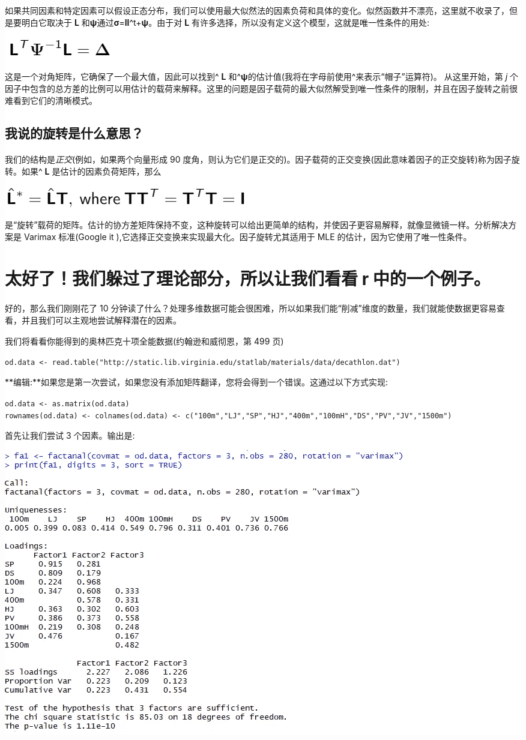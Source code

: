 如果共同因素和特定因素可以假设正态分布，我们可以使用最大似然法的因素负荷和具体的变化。似然函数并不漂亮，这里就不收录了，但是要明白它取决于 **L** 和**ψ**通过**σ**=**ll**^t+**ψ**。由于对 **L** 有许多选择，所以没有定义这个模型，这就是唯一性条件的用处:

![](img/cf26e38ab35ef593b02e4f5655c7ea20.png)

这是一个对角矩阵，它确保了一个最大值，因此可以找到^ **L** 和^**ψ**的估计值(我将在字母前使用^来表示“帽子”运算符)。
从这里开始，第 *j* 个因子中包含的总方差的比例可以用估计的载荷来解释。这里的问题是因子载荷的最大似然解受到唯一性条件的限制，并且在因子旋转之前很难看到它们的清晰模式。

## 我说的旋转是什么意思？

我们的结构是*正交*(例如，如果两个向量形成 90 度角，则认为它们是正交的)。因子载荷的正交变换(因此意味着因子的正交旋转)称为因子旋转。如果^ **L** 是估计的因素负荷矩阵，那么

![](img/f62a964091fade651114e20a3c0fe318.png)

是“旋转”载荷的矩阵。估计的协方差矩阵保持不变，这种旋转可以给出更简单的结构，并使因子更容易解释，就像显微镜一样。分析解决方案是 Varimax 标准(Google it ),它选择正交变换来实现最大化。因子旋转尤其适用于 MLE 的估计，因为它使用了唯一性条件。

# 太好了！我们躲过了理论部分，所以让我们看看 r 中的一个例子。

好的，那么我们刚刚花了 10 分钟读了什么？处理多维数据可能会很困难，所以如果我们能“削减”维度的数量，我们就能使数据更容易查看，并且我们可以主观地尝试解释潜在的因素。

我们将看看你能得到的奥林匹克十项全能数据(约翰逊和威彻恩，第 499 页)

```
od.data <- read.table("http://static.lib.virginia.edu/statlab/materials/data/decathlon.dat")
```

**编辑:**如果您是第一次尝试，如果您没有添加矩阵翻译，您将会得到一个错误。这通过以下方式实现:

```
od.data <- as.matrix(od.data)
rownames(od.data) <- colnames(od.data) <- c("100m","LJ","SP","HJ","400m","100mH","DS","PV","JV","1500m")
```

首先让我们尝试 3 个因素。输出是:

![](img/06aad1402cb525dbe2afc113e1f47d9d.png)
